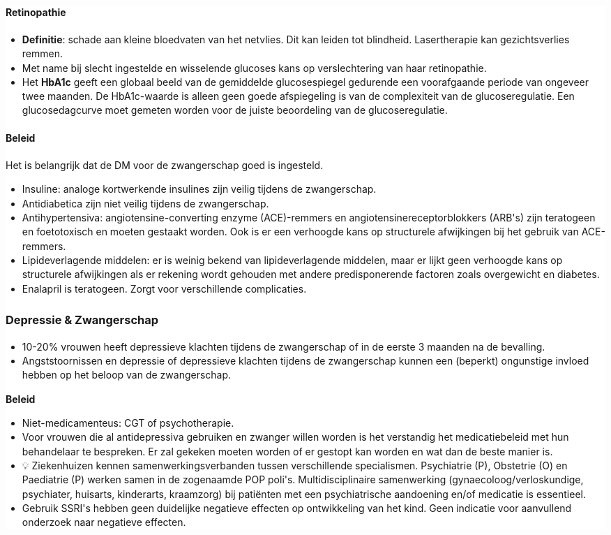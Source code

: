 #### Retinopathie
- **Definitie**: schade aan kleine bloedvaten van het netvlies. Dit kan leiden tot blindheid. Lasertherapie kan gezichtsverlies remmen.
- Met name bij slecht ingestelde en wisselende glucoses kans op verslechtering van haar retinopathie.
- Het **HbA1c** geeft een globaal beeld van de gemiddelde glucosespiegel gedurende een voorafgaande periode van ongeveer twee maanden. De HbA1c-waarde is alleen geen goede afspiegeling is van de complexiteit van de glucoseregulatie. Een glucosedagcurve moet gemeten worden voor de juiste beoordeling van de glucoseregulatie. 

#### Beleid

Het is belangrijk dat de DM voor de zwangerschap goed is ingesteld. 

- Insuline: analoge kortwerkende insulines zijn veilig tijdens de zwangerschap.
- Antidiabetica zijn niet veilig tijdens de zwangerschap.
- Antihypertensiva: angiotensine-converting enzyme (ACE)-remmers en angiotensinereceptorblokkers (ARB's) zijn teratogeen en foetotoxisch en moeten gestaakt worden. Ook is er een verhoogde kans op structurele afwijkingen bij het gebruik van ACE-remmers.
- Lipideverlagende middelen: er is weinig bekend van lipideverlagende middelen, maar er lijkt geen verhoogde kans op structurele afwijkingen als er rekening wordt gehouden met andere predisponerende factoren zoals overgewicht en diabetes.
- Enalapril is teratogeen. Zorgt voor verschillende complicaties.

### Depressie & Zwangerschap

- 10-20% vrouwen heeft depressieve klachten tijdens de zwangerschap of in de eerste 3 maanden na de bevalling. 
- Angststoornissen en depressie of depressieve klachten tijdens de zwangerschap kunnen een (beperkt) ongunstige invloed hebben op het beloop van de zwangerschap.

**Beleid**

- Niet-medicamenteus: CGT of psychotherapie.
- Voor vrouwen die al antidepressiva gebruiken en zwanger willen worden is het verstandig het medicatiebeleid met hun behandelaar te bespreken. Er zal gekeken moeten worden of er gestopt kan worden en wat dan de beste manier is.
- 💡 Ziekenhuizen kennen samenwerkingsverbanden tussen verschillende specialismen. Psychiatrie (P), Obstetrie (O) en Paediatrie (P) werken samen in de zogenaamde POP poli's. Multidisciplinaire samenwerking (gynaecoloog/verloskundige, psychiater, huisarts, kinderarts, kraamzorg) bij patiënten met een psychiatrische aandoening en/of medicatie is essentieel.
- Gebruik SSRI's hebben geen duidelijke negatieve effecten op ontwikkeling van het kind. Geen indicatie voor aanvullend onderzoek naar negatieve effecten.